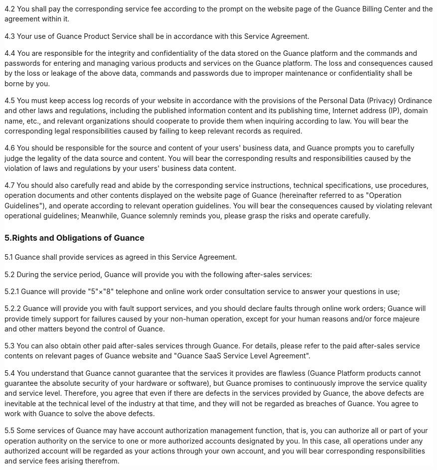 4.2 You shall pay the corresponding service fee according to the prompt on the website page of the Guance Billing Center and the agreement within it.

4.3 Your use of Guance Product Service shall be in accordance with this Service Agreement.

4.4 You are responsible for the integrity and confidentiality of the data stored on the Guance platform and the commands and passwords for entering and managing various products and services on the Guance platform. The loss and consequences caused by the loss or leakage of the above data, commands and passwords due to improper maintenance or confidentiality shall be borne by you.

4.5 You must keep access log records of your website in accordance with the provisions of the Personal Data (Privacy) Ordinance and other laws and regulations, including the published information content and its publishing time, Internet address (IP), domain name, etc., and relevant organizations should cooperate to provide them when inquiring according to law. You will bear the corresponding legal responsibilities caused by failing to keep relevant records as required.

4.6 You should be responsible for the source and content of your users' business data, and Guance prompts you to carefully judge the legality of the data source and content. You will bear the corresponding results and responsibilities caused by the violation of laws and regulations by your users' business data content.

4.7 You should also carefully read and abide by the corresponding service instructions, technical specifications, use procedures, operation documents and other contents displayed on the website page of Guance (hereinafter referred to as "Operation Guidelines"), and operate according to relevant operation guidelines. You will bear the consequences caused by violating relevant operational guidelines; Meanwhile, Guance solemnly reminds you, please grasp the risks and operate carefully.

### 5.Rights and Obligations of Guance

5.1 Guance shall provide services as agreed in this Service Agreement.

5.2 During the service period, Guance will provide you with the following after-sales services:

5.2.1 Guance will provide "5"×"8" telephone and online work order consultation service to answer your questions in use;

5.2.2 Guance will provide you with fault support services, and you should declare faults through online work orders; Guance will provide timely support for failures caused by your non-human operation, except for your human reasons and/or force majeure and other matters beyond the control of Guance.

5.3 You can also obtain other paid after-sales services through Guance. For details, please refer to the paid after-sales service contents on relevant pages of Guance website and "Guance SaaS Service Level Agreement".

5.4 You understand that Guance cannot guarantee that the services it provides are flawless (Guance Platform products cannot guarantee the absolute security of your hardware or software), but Guance promises to continuously improve the service quality and service level. Therefore, you agree that even if there are defects in the services provided by Guance, the above defects are inevitable at the technical level of the industry at that time, and they will not be regarded as breaches of Guance. You agree to work with Guance to solve the above defects.

5.5 Some services of Guance may have account authorization management function, that is, you can authorize all or part of your operation authority on the service to one or more authorized accounts designated by you. In this case, all operations under any authorized account will be regarded as your actions through your own account, and you will bear corresponding responsibilities and service fees arising therefrom.
